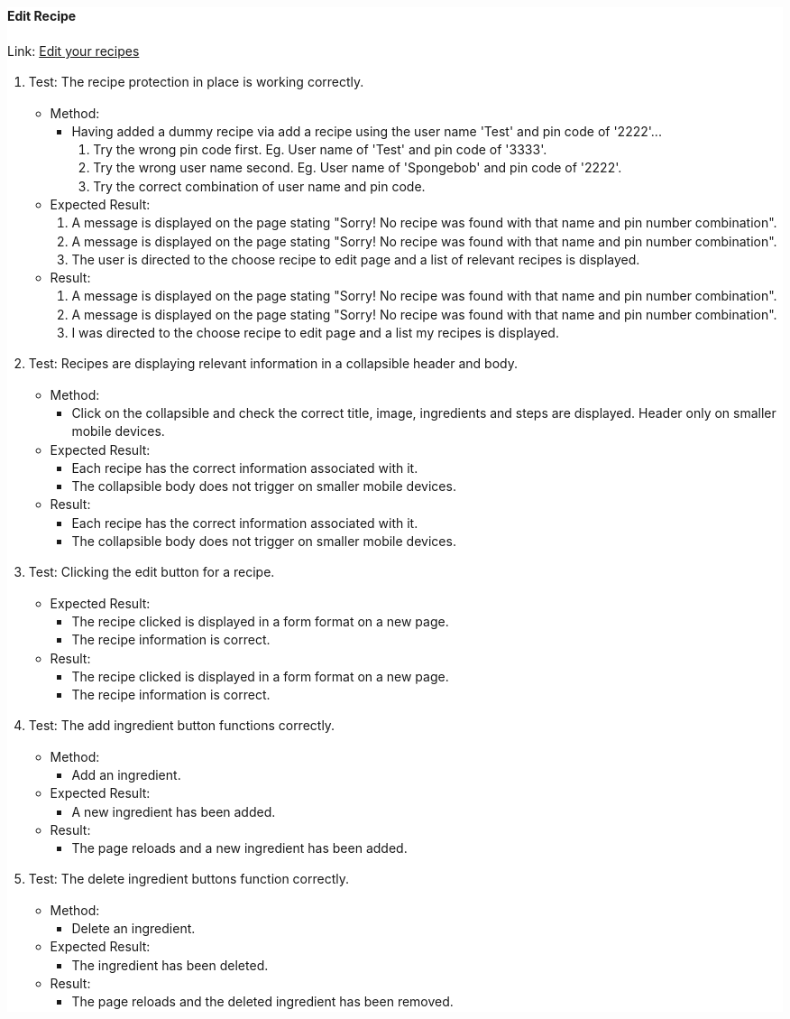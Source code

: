 #### Edit Recipe
Link: [Edit your recipes](https://ci-ms3-nomnoms.herokuapp.com/edit_recipe)

1. Test: The recipe protection in place is working correctly.
    * Method: 
        - Having added a dummy recipe via add a recipe using the user name 'Test' and pin code of '2222'...
            1. Try the wrong pin code first. Eg. User name of 'Test' and pin code of '3333'.
            2. Try the wrong user name second. Eg. User name of 'Spongebob' and pin code of '2222'.
            3. Try the correct combination of user name and pin code.
    * Expected Result:
        1. A message is displayed on the page stating "Sorry! No recipe was found with that name and pin number combination".
        2. A message is displayed on the page stating "Sorry! No recipe was found with that name and pin number combination".
        3. The user is directed to the choose recipe to edit page and a list of relevant recipes is displayed.
    * Result:
        1. A message is displayed on the page stating "Sorry! No recipe was found with that name and pin number combination".
        2. A message is displayed on the page stating "Sorry! No recipe was found with that name and pin number combination".
        3. I was directed to the choose recipe to edit page and a list my recipes is displayed.

2. Test: Recipes are displaying relevant information in a collapsible header and body. 
    * Method: 
        - Click on the collapsible and check the correct title, image, ingredients and steps are displayed. Header only on smaller mobile devices.
    * Expected Result:
        - Each recipe has the correct information associated with it.
        - The collapsible body does not trigger on smaller mobile devices.
    * Result:
        - Each recipe has the correct information associated with it.
        - The collapsible body does not trigger on smaller mobile devices.

3. Test: Clicking the edit button for a recipe.
    * Expected Result:
        - The recipe clicked is displayed in a form format on a new page.
        - The recipe information is correct.
    * Result:
        - The recipe clicked is displayed in a form format on a new page.
        - The recipe information is correct.

4. Test: The add ingredient button functions correctly. 
    * Method: 
        - Add an ingredient.
    * Expected Result:
        - A new ingredient has been added.
    * Result:
        - The page reloads and a new ingredient has been added.

5. Test: The delete ingredient buttons function correctly. 
    * Method: 
        - Delete an ingredient.
    * Expected Result:
        - The ingredient has been deleted.
    * Result:
        - The page reloads and the deleted ingredient has been removed.
